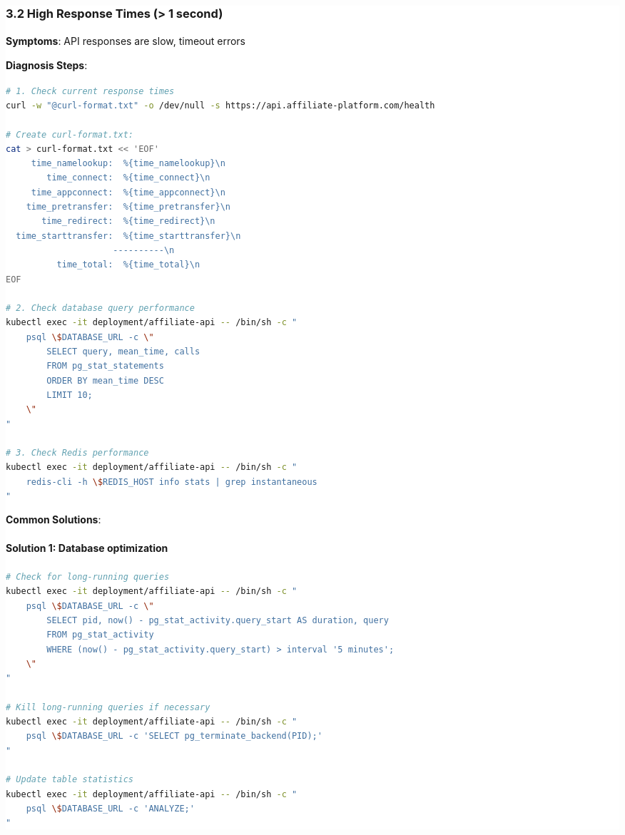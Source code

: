 ### 3.2 High Response Times (> 1 second)

**Symptoms**: API responses are slow, timeout errors

**Diagnosis Steps**:
```bash
# 1. Check current response times
curl -w "@curl-format.txt" -o /dev/null -s https://api.affiliate-platform.com/health

# Create curl-format.txt:
cat > curl-format.txt << 'EOF'
     time_namelookup:  %{time_namelookup}\n
        time_connect:  %{time_connect}\n
     time_appconnect:  %{time_appconnect}\n
    time_pretransfer:  %{time_pretransfer}\n
       time_redirect:  %{time_redirect}\n
  time_starttransfer:  %{time_starttransfer}\n
                     ----------\n
          time_total:  %{time_total}\n
EOF

# 2. Check database query performance
kubectl exec -it deployment/affiliate-api -- /bin/sh -c "
    psql \$DATABASE_URL -c \"
        SELECT query, mean_time, calls 
        FROM pg_stat_statements 
        ORDER BY mean_time DESC 
        LIMIT 10;
    \"
"

# 3. Check Redis performance
kubectl exec -it deployment/affiliate-api -- /bin/sh -c "
    redis-cli -h \$REDIS_HOST info stats | grep instantaneous
"
```

**Common Solutions**:

#### Solution 1: Database optimization
```bash
# Check for long-running queries
kubectl exec -it deployment/affiliate-api -- /bin/sh -c "
    psql \$DATABASE_URL -c \"
        SELECT pid, now() - pg_stat_activity.query_start AS duration, query 
        FROM pg_stat_activity 
        WHERE (now() - pg_stat_activity.query_start) > interval '5 minutes';
    \"
"

# Kill long-running queries if necessary
kubectl exec -it deployment/affiliate-api -- /bin/sh -c "
    psql \$DATABASE_URL -c 'SELECT pg_terminate_backend(PID);'
"

# Update table statistics
kubectl exec -it deployment/affiliate-api -- /bin/sh -c "
    psql \$DATABASE_URL -c 'ANALYZE;'
"
```
